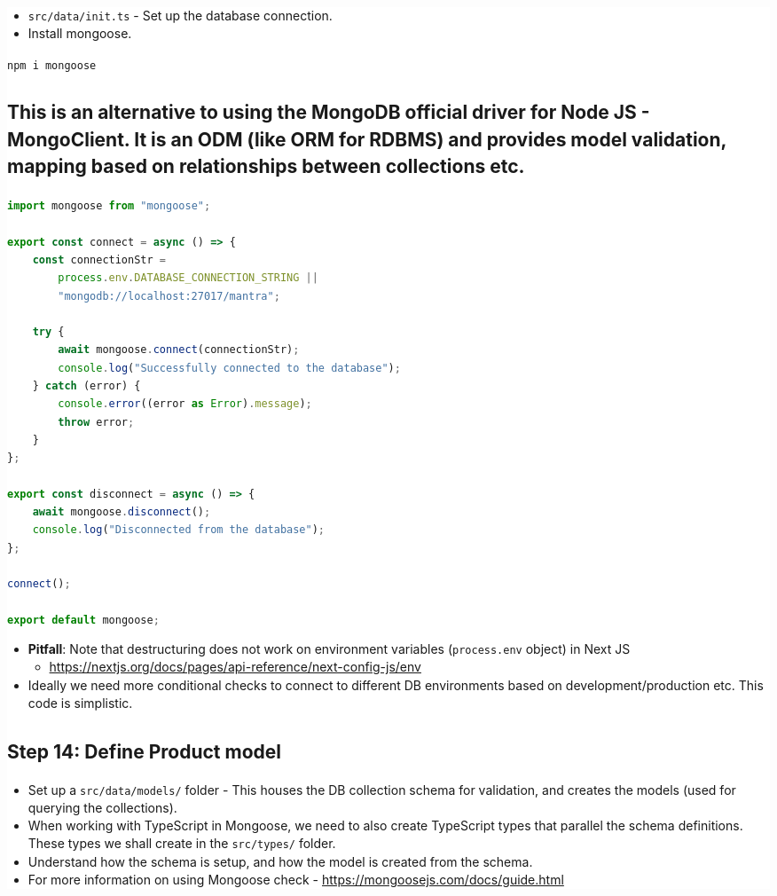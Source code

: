 -   `src/data/init.ts` - Set up the database connection.
-   Install mongoose.

```sh
npm i mongoose
```

## This is an alternative to using the MongoDB official driver for Node JS - MongoClient. It is an ODM (like ORM for RDBMS) and provides model validation, mapping based on relationships between collections etc.

```ts
import mongoose from "mongoose";

export const connect = async () => {
    const connectionStr =
        process.env.DATABASE_CONNECTION_STRING ||
        "mongodb://localhost:27017/mantra";

    try {
        await mongoose.connect(connectionStr);
        console.log("Successfully connected to the database");
    } catch (error) {
        console.error((error as Error).message);
        throw error;
    }
};

export const disconnect = async () => {
    await mongoose.disconnect();
    console.log("Disconnected from the database");
};

connect();

export default mongoose;
```

-   **Pitfall**: Note that destructuring does not work on environment variables (`process.env` object) in Next JS
    -   https://nextjs.org/docs/pages/api-reference/next-config-js/env
-   Ideally we need more conditional checks to connect to different DB environments based on development/production etc. This code is simplistic.

## Step 14: Define Product model

-   Set up a `src/data/models/` folder - This houses the DB collection schema for validation, and creates the models (used for querying the collections).
-   When working with TypeScript in Mongoose, we need to also create TypeScript types that parallel the schema definitions. These types we shall create in the `src/types/` folder.
-   Understand how the schema is setup, and how the model is created from the schema.
-   For more information on using Mongoose check - https://mongoosejs.com/docs/guide.html
